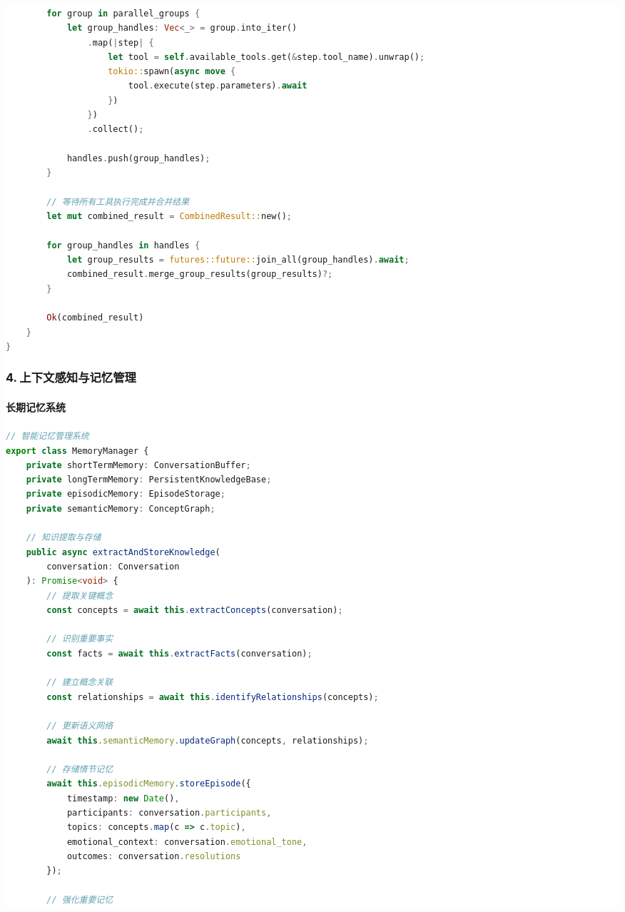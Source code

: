 ```rust
        for group in parallel_groups {
            let group_handles: Vec<_> = group.into_iter()
                .map(|step| {
                    let tool = self.available_tools.get(&step.tool_name).unwrap();
                    tokio::spawn(async move {
                        tool.execute(step.parameters).await
                    })
                })
                .collect();
            
            handles.push(group_handles);
        }
        
        // 等待所有工具执行完成并合并结果
        let mut combined_result = CombinedResult::new();
        
        for group_handles in handles {
            let group_results = futures::future::join_all(group_handles).await;
            combined_result.merge_group_results(group_results)?;
        }
        
        Ok(combined_result)
    }
}
```

### 4. 上下文感知与记忆管理

#### 长期记忆系统
```typescript
// 智能记忆管理系统
export class MemoryManager {
    private shortTermMemory: ConversationBuffer;
    private longTermMemory: PersistentKnowledgeBase;
    private episodicMemory: EpisodeStorage;
    private semanticMemory: ConceptGraph;
    
    // 知识提取与存储
    public async extractAndStoreKnowledge(
        conversation: Conversation
    ): Promise<void> {
        // 提取关键概念
        const concepts = await this.extractConcepts(conversation);
        
        // 识别重要事实
        const facts = await this.extractFacts(conversation);
        
        // 建立概念关联
        const relationships = await this.identifyRelationships(concepts);
        
        // 更新语义网络
        await this.semanticMemory.updateGraph(concepts, relationships);
        
        // 存储情节记忆
        await this.episodicMemory.storeEpisode({
            timestamp: new Date(),
            participants: conversation.participants,
            topics: concepts.map(c => c.topic),
            emotional_context: conversation.emotional_tone,
            outcomes: conversation.resolutions
        });
        
        // 强化重要记忆
```